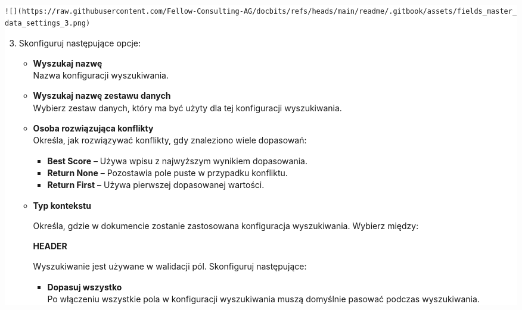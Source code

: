     ![](https://raw.githubusercontent.com/Fellow-Consulting-AG/docbits/refs/heads/main/readme/.gitbook/assets/fields_master_data_settings_3.png)
3. Skonfiguruj następujące opcje:
   * **Wyszukaj nazwę**\
     Nazwa konfiguracji wyszukiwania.
   * **Wyszukaj nazwę zestawu danych**\
     Wybierz zestaw danych, który ma być użyty dla tej konfiguracji wyszukiwania.
   * **Osoba rozwiązująca konflikty**\
     Określa, jak rozwiązywać konflikty, gdy znaleziono wiele dopasowań:
     * **Best Score** – Używa wpisu z najwyższym wynikiem dopasowania.
     * **Return None** – Pozostawia pole puste w przypadku konfliktu.
     * **Return First** – Używa pierwszej dopasowanej wartości.
   *   **Typ kontekstu**

       Określa, gdzie w dokumencie zostanie zastosowana konfiguracja wyszukiwania. Wybierz między:

       **HEADER**

       Wyszukiwanie jest używane w walidacji pól. Skonfiguruj następujące:

       * **Dopasuj wszystko**\
         Po włączeniu wszystkie pola w konfiguracji wyszukiwania muszą domyślnie pasować podczas wyszukiwania.

